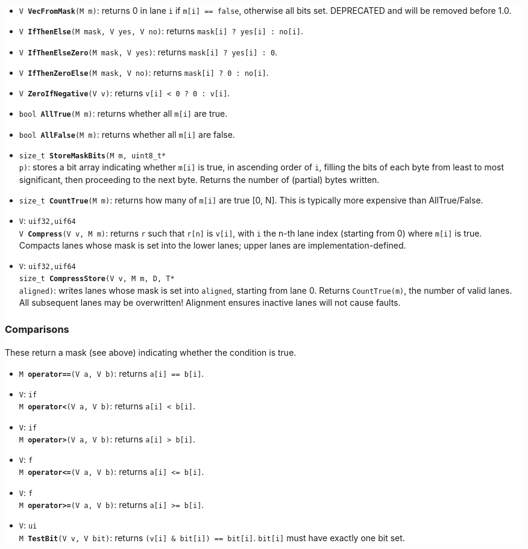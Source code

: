 *   <code>V **VecFromMask**(M m)</code>: returns 0 in lane `i` if `m[i] ==
    false`, otherwise all bits set. DEPRECATED and will be removed before 1.0.

*   <code>V **IfThenElse**(M mask, V yes, V no)</code>: returns `mask[i] ?
    yes[i] : no[i]`.

*   <code>V **IfThenElseZero**(M mask, V yes)</code>: returns `mask[i] ?
    yes[i] : 0`.

*   <code>V **IfThenZeroElse**(M mask, V no)</code>: returns `mask[i] ? 0 :
    no[i]`.

*   <code>V **ZeroIfNegative**(V v)</code>: returns `v[i] < 0 ? 0 : v[i]`.

*   <code>bool **AllTrue**(M m)</code>: returns whether all `m[i]` are true.

*   <code>bool **AllFalse**(M m)</code>: returns whether all `m[i]` are false.

*   <code>size_t **StoreMaskBits**(M m, uint8_t* p)</code>: stores a bit array
    indicating whether `m[i]` is true, in ascending order of `i`, filling the
    bits of each byte from least to most significant, then proceeding to the
    next byte. Returns the number of (partial) bytes written.

*   <code>size_t **CountTrue**(M m)</code>: returns how many of `m[i]` are true
    [0, N]. This is typically more expensive than AllTrue/False.

*   `V`: `uif32,uif64` \
    <code>V **Compress**(V v, M m)</code>: returns `r` such that `r[n]` is
    `v[i]`, with `i` the n-th lane index (starting from 0) where `m[i]` is true.
    Compacts lanes whose mask is set into the lower lanes; upper lanes are
    implementation-defined.

*   `V`: `uif32,uif64` \
    <code>size_t **CompressStore**(V v, M m, D, T* aligned)</code>: writes lanes
    whose mask is set into `aligned`, starting from lane 0. Returns
    `CountTrue(m)`, the number of valid lanes. All subsequent lanes may be
    overwritten! Alignment ensures inactive lanes will not cause faults.

### Comparisons

These return a mask (see above) indicating whether the condition is true.

*   <code>M **operator==**(V a, V b)</code>: returns `a[i] == b[i]`.

*   `V`: `if` \
    <code>M **operator&lt;**(V a, V b)</code>: returns `a[i] < b[i]`.
*   `V`: `if` \
    <code>M **operator&gt;**(V a, V b)</code>: returns `a[i] > b[i]`.

*   `V`: `f` \
    <code>M **operator&lt;=**(V a, V b)</code>: returns `a[i] <= b[i]`.
*   `V`: `f` \
    <code>M **operator&gt;=**(V a, V b)</code>: returns `a[i] >= b[i]`.

*   `V`: `ui` \
    <code>M **TestBit**(V v, V bit)</code>: returns `(v[i] & bit[i]) == bit[i]`.
    `bit[i]` must have exactly one bit set.
